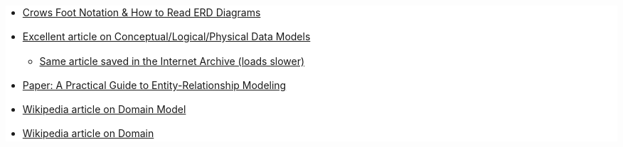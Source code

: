 - [Crows Foot Notation & How to Read ERD Diagrams](https://www.freecodecamp.org/news/crows-foot-notation-relationship-symbols-and-how-to-read-diagrams/)

- [Excellent article on Conceptual/Logical/Physical Data Models](https://www.couchbase.com/blog/conceptual-physical-logical-data-models/)
  - [Same article saved in the Internet Archive (loads slower)](https://web.archive.org/web/20231102181134/https://www.couchbase.com/blog/conceptual-physical-logical-data-models/)

- [Paper: A Practical Guide to Entity-Relationship Modeling](https://cci.drexel.edu/faculty/song/courses/info%20605/appendix/AppendixA.PDF)

- [Wikipedia article on Domain Model](https://en.wikipedia.org/wiki/Domain_model)

- [Wikipedia article on Domain](https://en.wikipedia.org/wiki/Domain_(software_engineering))
